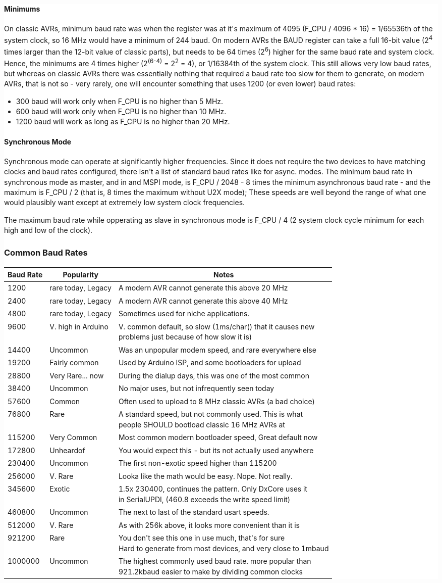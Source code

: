 #### Minimums
On classic AVRs, minimum baud rate was when the register was at it's maximum of 4095 (F_CPU / 4096 * 16) = 1/65536th of the system clock, so 16 MHz would have a minimum of 244 baud. On modern AVRs the BAUD register can take a full 16-bit value (2<sup>4</sup> times larger than the 12-bit value of classic parts), but needs to be 64 times (2<sup>6</sup>) higher for the same baud rate and system clock. Hence, the minimums are 4 times higher (2<sup>(6-4)</sup> = 2<sup>2</sup> = 4), or 1/16384th of the system clock. This still allows very low baud rates, but whereas on classic AVRs there was essentially nothing that required a baud rate too slow for them to generate, on modern AVRs, that is not so - very rarely, one will encounter something that uses 1200 (or even lower) baud rates:
* 300 baud will work only when F_CPU is no higher than 5 MHz.
* 600 baud will work only when F_CPU is no higher than 10 MHz.
* 1200 baud will work as long as F_CPU is no higher than 20 MHz.


#### Synchronous Mode
Synchronous mode can operate at significantly higher frequencies. Since it does not require the two devices to have matching clocks and baud rates configured, there isn't a list of standard baud rates like for async. modes. The minimum baud rate in synchronous mode as master, and in and MSPI mode, is F_CPU / 2048 - 8 times the minimum asynchronous baud rate - and the maximum is F_CPU / 2  (that is, 8 times the maximum without U2X mode); These speeds are well beyond the range of what one would plausibly want except at extremely low system clock frequencies.

The maximum baud rate while opperating as slave in synchronous mode is F_CPU / 4 (2 system clock cycle minimum for each high and low of the clock).

### Common Baud Rates

| Baud Rate |         Popularity | Notes
|-----------|--------------------|---------------------------------------------------------|
|      1200 | rare today, Legacy | A modern AVR cannot generate this above 20 MHz          |
|      2400 | rare today, Legacy | A modern AVR cannot generate this above 40 MHz          |
|      4800 | rare today, Legacy | Sometimes used for niche applications.                  |
|      9600 | V. high in Arduino | V. common default, so slow (1ms/char() that it causes new <br/> problems just because of how slow it is)  |
|     14400 |           Uncommon | Was an unpopular modem speed, and rare everywhere else  |
|     19200 |      Fairly common | Used by Arduino ISP, and some bootloaders for upload    |
|     28800 |   Very Rare... now | During the dialup days, this was one of the most common |
|     38400 |           Uncommon | No major uses, but not infrequently seen today          |
|     57600 |             Common | Often used to upload to 8 MHz classic AVRs (a bad choice) |
|     76800 |               Rare | A standard speed, but not commonly used.  This is what <br/> people SHOULD bootload classic 16 MHz AVRs at |
|    115200 |        Very Common | Most common modern bootloader speed, Great default now  |
|    172800 |          Unheardof | You would expect this - but its not actually used anywhere |
|    230400 |           Uncommon | The first non-exotic speed higher than 115200           |
|    256000 |            V. Rare |  Looka like the math would be easy. Nope. Not really.   |
|    345600 |             Exotic | 1.5x 230400, continues the pattern. Only DxCore uses it <br/> in SerialUPDI, (460.8 exceeds the write speed limit) |
|    460800 |           Uncommon | The next to last of the standard usart speeds.          |
|    512000 |            V. Rare | As with 256k above, it looks more convenient than it is |
|    921200 |               Rare | You don't see this one in use much, that's for sure <br/> Hard to generate from most devices, and very close to 1mbaud |
|   1000000 |           Uncommon | The highest commonly used baud rate. more popular than <br/> 921.2kbaud easier to make by dividing common clocks |
